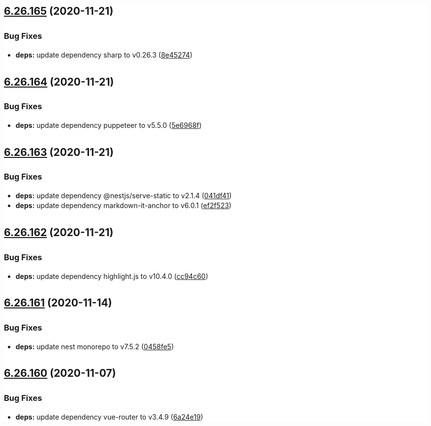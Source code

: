 ## [6.26.165](https://github.com/aquariuslt/blog/compare/v6.26.164...v6.26.165) (2020-11-21)

### Bug Fixes

- **deps:** update dependency sharp to v0.26.3 ([8e45274](https://github.com/aquariuslt/blog/commit/8e45274c677f6159637eb6ec4278d173515110d5))

## [6.26.164](https://github.com/aquariuslt/blog/compare/v6.26.163...v6.26.164) (2020-11-21)

### Bug Fixes

- **deps:** update dependency puppeteer to v5.5.0 ([5e6968f](https://github.com/aquariuslt/blog/commit/5e6968fc702b82189ef59be5314b141f8ddde389))

## [6.26.163](https://github.com/aquariuslt/blog/compare/v6.26.162...v6.26.163) (2020-11-21)

### Bug Fixes

- **deps:** update dependency @nestjs/serve-static to v2.1.4 ([041df41](https://github.com/aquariuslt/blog/commit/041df4135e53a23477ac44872df4823d0c3955f3))
- **deps:** update dependency markdown-it-anchor to v6.0.1 ([ef2f523](https://github.com/aquariuslt/blog/commit/ef2f5237fa83234f2269fb14f65b934a9b2940df))

## [6.26.162](https://github.com/aquariuslt/blog/compare/v6.26.161...v6.26.162) (2020-11-21)

### Bug Fixes

- **deps:** update dependency highlight.js to v10.4.0 ([cc94c60](https://github.com/aquariuslt/blog/commit/cc94c60bf79a9d9a61f534013c4955d7688be0d1))

## [6.26.161](https://github.com/aquariuslt/blog/compare/v6.26.160...v6.26.161) (2020-11-14)

### Bug Fixes

- **deps:** update nest monorepo to v7.5.2 ([0458fe5](https://github.com/aquariuslt/blog/commit/0458fe551a826a33f8bab675e529f598b6cb8f0d))

## [6.26.160](https://github.com/aquariuslt/blog/compare/v6.26.159...v6.26.160) (2020-11-07)

### Bug Fixes

- **deps:** update dependency vue-router to v3.4.9 ([6a24e19](https://github.com/aquariuslt/blog/commit/6a24e1980714f8ab154e0108820e2c226e814d45))
